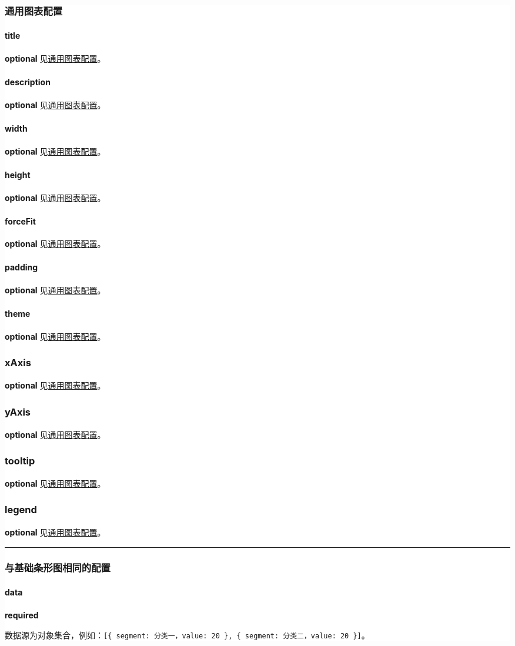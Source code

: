 ### 通用图表配置

#### title

**optional** 见[通用图表配置](../general-config#title)。

#### description

**optional** 见[通用图表配置](../general-config#description)。

#### width

**optional** 见[通用图表配置](../general-config#width)。

#### height

**optional** 见[通用图表配置](../general-config#height)。

#### forceFit

**optional** 见[通用图表配置](../general-config#forceFit)。

#### padding

**optional** 见[通用图表配置](../general-config#padding)。

#### theme

**optional** 见[通用图表配置](../general-config#theme)。

### xAxis

**optional** 见[通用图表配置](../general-config#categoryaxis)。

### yAxis

**optional** 见[通用图表配置](../general-config#linearaxis)。

### tooltip

**optional** 见[通用图表配置](../general-config#tooltip)。

### legend

**optional** 见[通用图表配置](../general-config#legend)。

---

### 与基础条形图相同的配置

#### data

**required**

数据源为对象集合，例如：`[{ segment: 分类一，value: 20 }, { segment: 分类二，value: 20 }]`。
